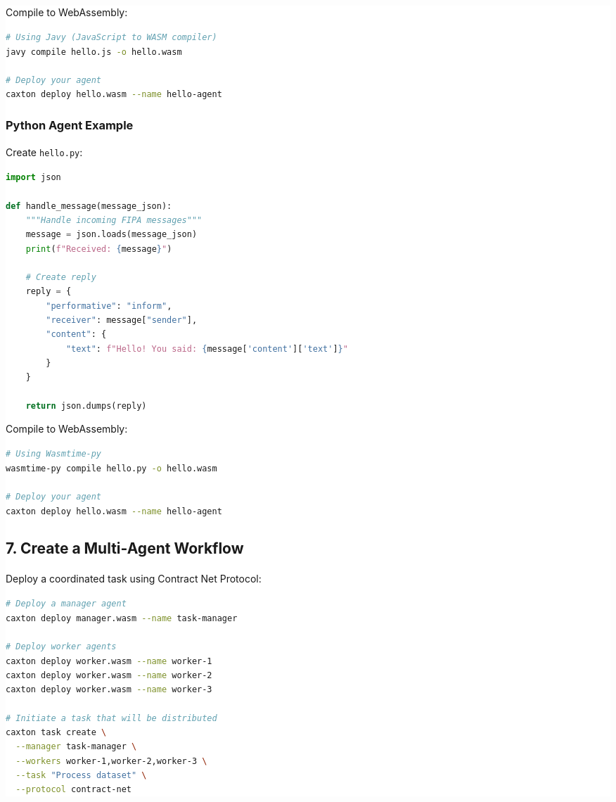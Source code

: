Compile to WebAssembly:

```bash
# Using Javy (JavaScript to WASM compiler)
javy compile hello.js -o hello.wasm

# Deploy your agent
caxton deploy hello.wasm --name hello-agent
```

### Python Agent Example

Create `hello.py`:

```python
import json

def handle_message(message_json):
    """Handle incoming FIPA messages"""
    message = json.loads(message_json)
    print(f"Received: {message}")

    # Create reply
    reply = {
        "performative": "inform",
        "receiver": message["sender"],
        "content": {
            "text": f"Hello! You said: {message['content']['text']}"
        }
    }

    return json.dumps(reply)
```

Compile to WebAssembly:

```bash
# Using Wasmtime-py
wasmtime-py compile hello.py -o hello.wasm

# Deploy your agent
caxton deploy hello.wasm --name hello-agent
```

## 7. Create a Multi-Agent Workflow

Deploy a coordinated task using Contract Net Protocol:

```bash
# Deploy a manager agent
caxton deploy manager.wasm --name task-manager

# Deploy worker agents
caxton deploy worker.wasm --name worker-1
caxton deploy worker.wasm --name worker-2
caxton deploy worker.wasm --name worker-3

# Initiate a task that will be distributed
caxton task create \
  --manager task-manager \
  --workers worker-1,worker-2,worker-3 \
  --task "Process dataset" \
  --protocol contract-net
```
